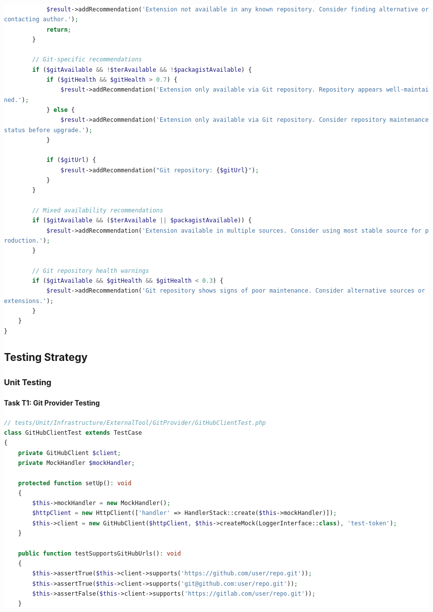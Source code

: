 ```php
            $result->addRecommendation('Extension not available in any known repository. Consider finding alternative or contacting author.');
            return;
        }

        // Git-specific recommendations
        if ($gitAvailable && !$terAvailable && !$packagistAvailable) {
            if ($gitHealth && $gitHealth > 0.7) {
                $result->addRecommendation('Extension only available via Git repository. Repository appears well-maintained.');
            } else {
                $result->addRecommendation('Extension only available via Git repository. Consider repository maintenance status before upgrade.');
            }

            if ($gitUrl) {
                $result->addRecommendation("Git repository: {$gitUrl}");
            }
        }

        // Mixed availability recommendations
        if ($gitAvailable && ($terAvailable || $packagistAvailable)) {
            $result->addRecommendation('Extension available in multiple sources. Consider using most stable source for production.');
        }

        // Git repository health warnings
        if ($gitAvailable && $gitHealth && $gitHealth < 0.3) {
            $result->addRecommendation('Git repository shows signs of poor maintenance. Consider alternative sources or extensions.');
        }
    }
}
```

## Testing Strategy

### Unit Testing

#### Task T1: Git Provider Testing
```php
// tests/Unit/Infrastructure/ExternalTool/GitProvider/GitHubClientTest.php
class GitHubClientTest extends TestCase
{
    private GitHubClient $client;
    private MockHandler $mockHandler;

    protected function setUp(): void
    {
        $this->mockHandler = new MockHandler();
        $httpClient = new HttpClient(['handler' => HandlerStack::create($this->mockHandler)]);
        $this->client = new GitHubClient($httpClient, $this->createMock(LoggerInterface::class), 'test-token');
    }

    public function testSupportsGitHubUrls(): void
    {
        $this->assertTrue($this->client->supports('https://github.com/user/repo.git'));
        $this->assertTrue($this->client->supports('git@github.com:user/repo.git'));
        $this->assertFalse($this->client->supports('https://gitlab.com/user/repo.git'));
    }

```